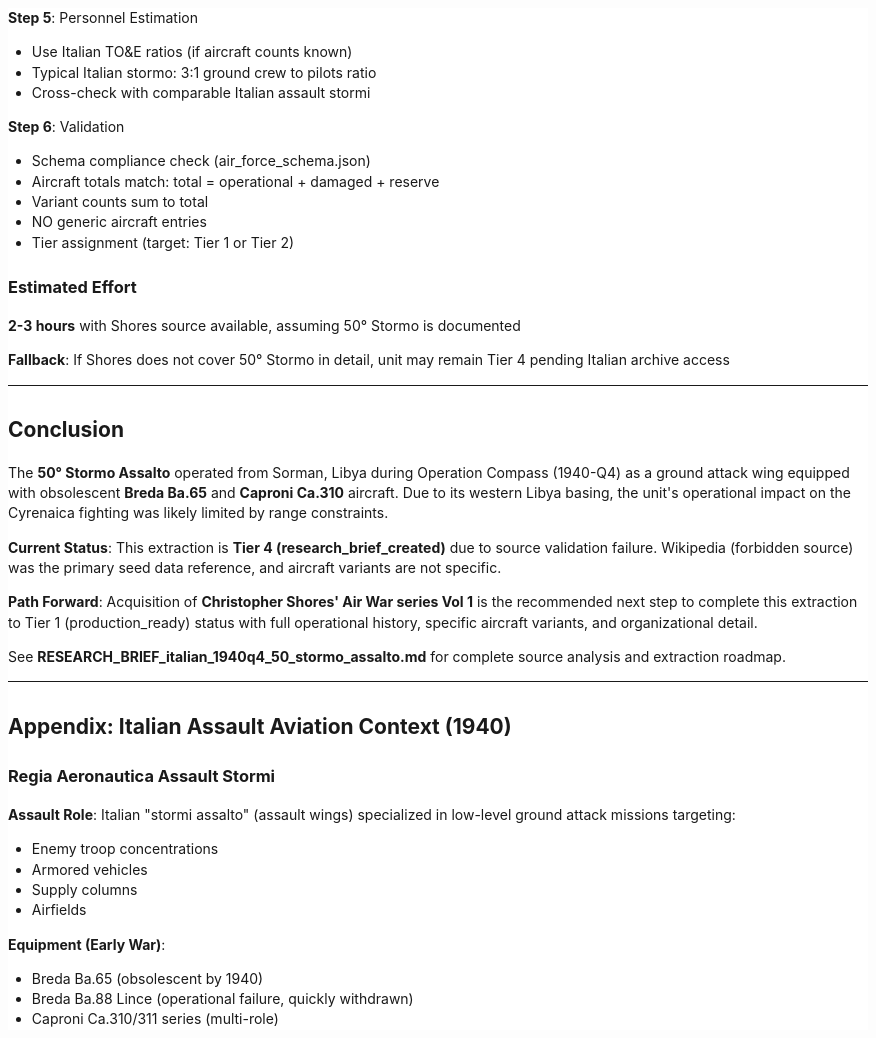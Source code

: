 **Step 5**: Personnel Estimation
- Use Italian TO&E ratios (if aircraft counts known)
- Typical Italian stormo: 3:1 ground crew to pilots ratio
- Cross-check with comparable Italian assault stormi

**Step 6**: Validation
- Schema compliance check (air_force_schema.json)
- Aircraft totals match: total = operational + damaged + reserve
- Variant counts sum to total
- NO generic aircraft entries
- Tier assignment (target: Tier 1 or Tier 2)

### Estimated Effort
**2-3 hours** with Shores source available, assuming 50° Stormo is documented

**Fallback**: If Shores does not cover 50° Stormo in detail, unit may remain Tier 4 pending Italian archive access

---

## Conclusion

The **50° Stormo Assalto** operated from Sorman, Libya during Operation Compass (1940-Q4) as a ground attack wing equipped with obsolescent **Breda Ba.65** and **Caproni Ca.310** aircraft. Due to its western Libya basing, the unit's operational impact on the Cyrenaica fighting was likely limited by range constraints.

**Current Status**: This extraction is **Tier 4 (research_brief_created)** due to source validation failure. Wikipedia (forbidden source) was the primary seed data reference, and aircraft variants are not specific.

**Path Forward**: Acquisition of **Christopher Shores' Air War series Vol 1** is the recommended next step to complete this extraction to Tier 1 (production_ready) status with full operational history, specific aircraft variants, and organizational detail.

See **RESEARCH_BRIEF_italian_1940q4_50_stormo_assalto.md** for complete source analysis and extraction roadmap.

---

## Appendix: Italian Assault Aviation Context (1940)

### Regia Aeronautica Assault Stormi

**Assault Role**:
Italian "stormi assalto" (assault wings) specialized in low-level ground attack missions targeting:
- Enemy troop concentrations
- Armored vehicles
- Supply columns
- Airfields

**Equipment (Early War)**:
- Breda Ba.65 (obsolescent by 1940)
- Breda Ba.88 Lince (operational failure, quickly withdrawn)
- Caproni Ca.310/311 series (multi-role)
